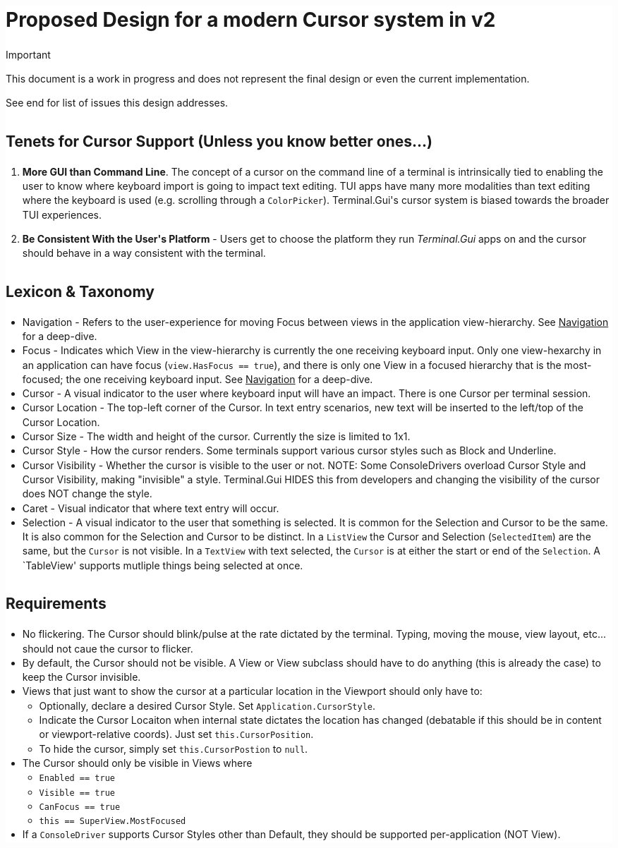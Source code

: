 # Proposed Design for a modern Cursor system in v2

> [!IMPORTANT]
> This document is a work in progress and does not represent the final design or even the current implementation.

See end for list of issues this design addresses.

## Tenets for Cursor Support (Unless you know better ones...)

1. **More GUI than Command Line**. The concept of a cursor on the command line of a terminal is intrinsically tied to enabling the user to know where keyboard import is going to impact text editing. TUI apps have many more modalities than text editing where the keyboard is used (e.g. scrolling through a `ColorPicker`). Terminal.Gui's cursor system is biased towards the broader TUI experiences.

2. **Be Consistent With the User's Platform** - Users get to choose the platform they run *Terminal.Gui* apps on and the cursor should behave in a way consistent with the terminal.

## Lexicon & Taxonomy

- Navigation - Refers to the user-experience for moving Focus between views in the application view-hierarchy. See [Navigation](navigation.md) for a deep-dive.
- Focus - Indicates which View in the view-hierarchy is currently the one receiving keyboard input. Only one view-hexarchy in an application can have focus (`view.HasFocus == true`), and there is only one View in a focused hierarchy that is the most-focused; the one receiving keyboard input. See [Navigation](navigation.md) for a deep-dive.
- Cursor - A visual indicator to the user where keyboard input will have an impact. There is one Cursor per terminal session.
- Cursor Location - The top-left corner of the Cursor. In text entry scenarios, new text will be inserted to the left/top of the Cursor Location. 
- Cursor Size - The width and height of the cursor. Currently the size is limited to 1x1.
- Cursor Style - How the cursor renders. Some terminals support various cursor styles such as Block and Underline.
- Cursor Visibility - Whether the cursor is visible to the user or not. NOTE: Some ConsoleDrivers overload Cursor Style and Cursor Visibility, making "invisible" a style. Terminal.Gui HIDES this from developers and changing the visibility of the cursor does NOT change the style.
- Caret - Visual indicator that  where text entry will occur. 
- Selection - A visual indicator to the user that something is selected. It is common for the Selection and Cursor to be the same. It is also common for the Selection and Cursor to be distinct. In a `ListView` the Cursor and Selection (`SelectedItem`) are the same, but the `Cursor` is not visible. In a `TextView` with text selected, the `Cursor` is at either the start or end of the `Selection`. A `TableView' supports mutliple things being selected at once.

## Requirements

- No flickering. The Cursor should blink/pulse at the rate dictated by the terminal. Typing, moving the mouse, view layout, etc... should not caue the cursor to flicker.
- By default, the Cursor should not be visible. A View or View subclass should have to do anything (this is already the case) to keep the Cursor invisible.
- Views that just want to show the cursor at a particular location in the Viewport should only have to:
  - Optionally, declare a desired Cursor Style. Set `Application.CursorStyle`.
  - Indicate the Cursor Locaiton when internal state dictates the location has changed (debatable if this should be in content or viewport-relative coords). Just set `this.CursorPosition`.
  - To hide the cursor, simply set `this.CursorPostion` to `null`.
- The Cursor should only be visible in Views where
  - `Enabled == true`
  - `Visible == true`
  - `CanFocus == true`
  - `this == SuperView.MostFocused`
- If a `ConsoleDriver` supports Cursor Styles other than Default, they should be supported per-application (NOT View). 